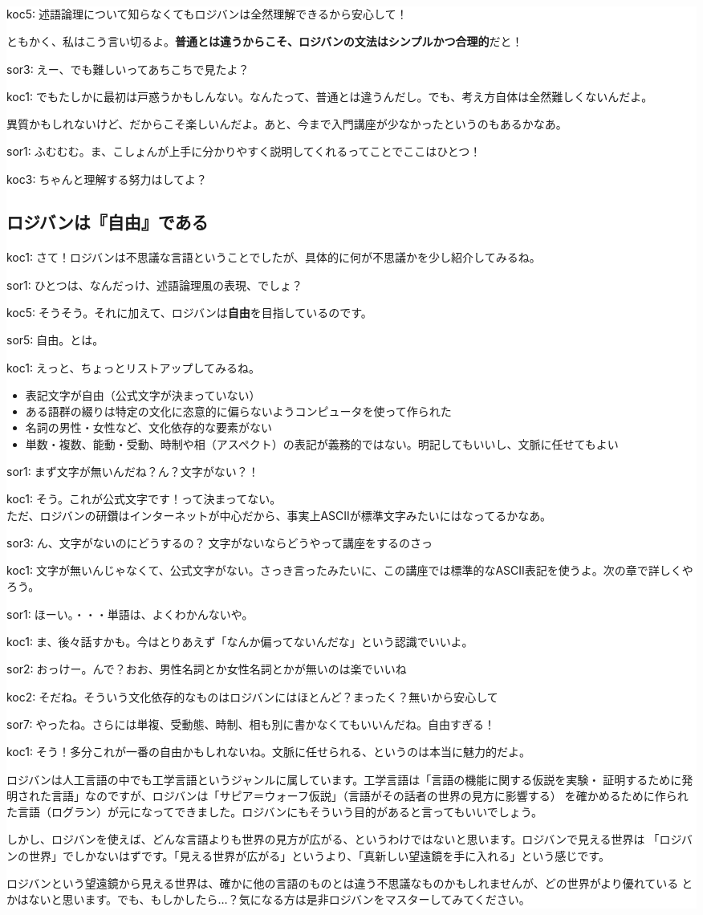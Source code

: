 koc5: 述語論理について知らなくてもロジバンは全然理解できるから安心して！

ともかく、私はこう言い切るよ。**普通とは違うからこそ、ロジバンの文法はシンプルかつ合理的**だと！

sor3: えー、でも難しいってあちこちで見たよ？

koc1: でもたしかに最初は戸惑うかもしんない。なんたって、普通とは違うんだし。でも、考え方自体は全然難しくないんだよ。

異質かもしれないけど、だからこそ楽しいんだよ。あと、今まで入門講座が少なかったというのもあるかなあ。

sor1: ふむむむ。ま、こしょんが上手に分かりやすく説明してくれるってことでここはひとつ！

koc3: ちゃんと理解する努力はしてよ？


## ロジバンは『自由』である

koc1: さて！ロジバンは不思議な言語ということでしたが、具体的に何が不思議かを少し紹介してみるね。

sor1: ひとつは、なんだっけ、述語論理風の表現、でしょ？

koc5: そうそう。それに加えて、ロジバンは**自由**を目指しているのです。

sor5: 自由。とは。

koc1: えっと、ちょっとリストアップしてみるね。

- 表記文字が自由（公式文字が決まっていない）
- ある語群の綴りは特定の文化に恣意的に偏らないようコンピュータを使って作られた
- 名詞の男性・女性など、文化依存的な要素がない
- 単数・複数、能動・受動、時制や相（アスペクト）の表記が義務的ではない。明記してもいいし、文脈に任せてもよい

sor1: まず文字が無いんだね？ん？文字がない？！

koc1: そう。これが公式文字です！って決まってない。  
ただ、ロジバンの研鑽はインターネットが中心だから、事実上ASCIIが標準文字みたいにはなってるかなあ。

sor3: ん、文字がないのにどうするの？ 文字がないならどうやって講座をするのさっ

koc1: 文字が無いんじゃなくて、公式文字がない。さっき言ったみたいに、この講座では標準的なASCII表記を使うよ。次の章で詳しくやろう。

sor1: ほーい。・・・単語は、よくわかんないや。

koc1: ま、後々話すかも。今はとりあえず「なんか偏ってないんだな」という認識でいいよ。

sor2: おっけー。んで？おお、男性名詞とか女性名詞とかが無いのは楽でいいね

koc2: そだね。そういう文化依存的なものはロジバンにはほとんど？まったく？無いから安心して

sor7: やったね。さらには単複、受動態、時制、相も別に書かなくてもいいんだね。自由すぎる！

koc1: そう！多分これが一番の自由かもしれないね。文脈に任せられる、というのは本当に魅力的だよ。

<div class="box memo">
<p>ロジバンは人工言語の中でも工学言語というジャンルに属しています。工学言語は「言語の機能に関する仮説を実験・
証明するために発明された言語」なのですが、ロジバンは「サピア＝ウォーフ仮説」（言語がその話者の世界の見方に影響する）
を確かめるために作られた言語（ログラン）が元になってできました。ロジバンにもそういう目的があると言ってもいいでしょう。</p>
<p>しかし、ロジバンを使えば、どんな言語よりも世界の見方が広がる、というわけではないと思います。ロジバンで見える世界は
「ロジバンの世界」でしかないはずです。「見える世界が広がる」というより、「真新しい望遠鏡を手に入れる」という感じです。</p>
<p>ロジバンという望遠鏡から見える世界は、確かに他の言語のものとは違う不思議なものかもしれませんが、どの世界がより優れている
とかはないと思います。でも、もしかしたら…？気になる方は是非ロジバンをマスターしてみてください。</p>
</div>
